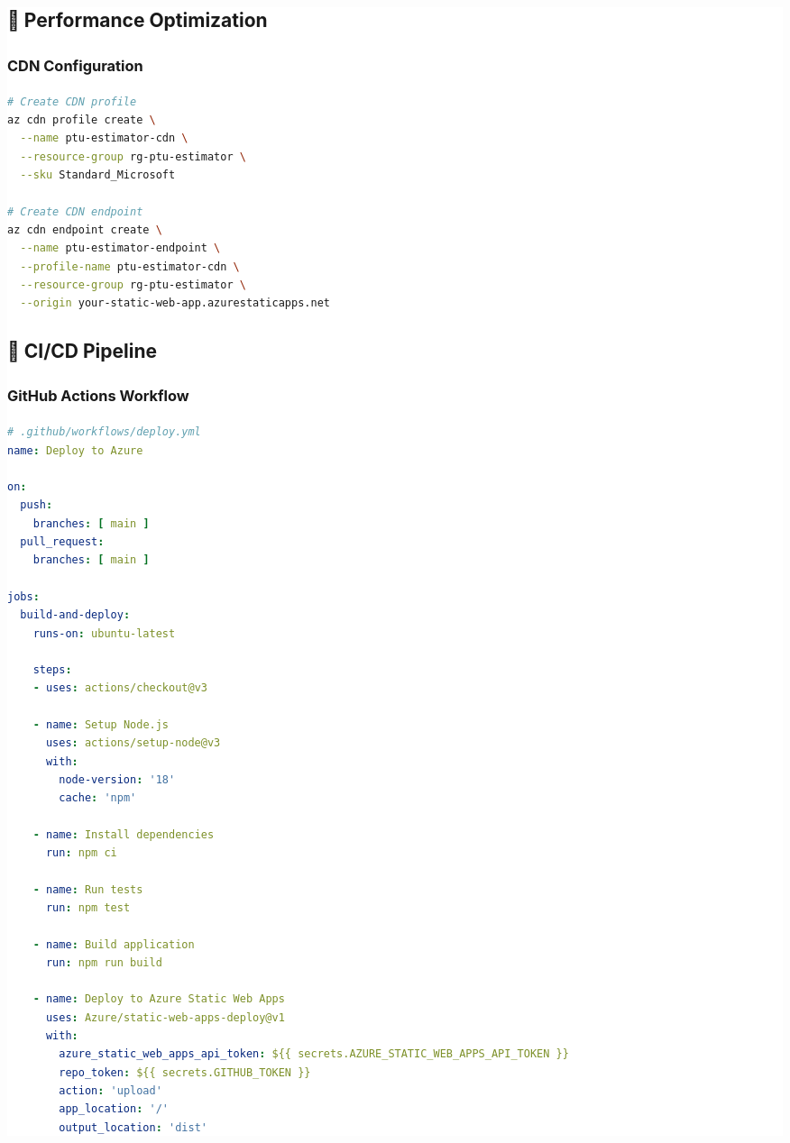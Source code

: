 ## 🚀 Performance Optimization

### CDN Configuration
```bash
# Create CDN profile
az cdn profile create \
  --name ptu-estimator-cdn \
  --resource-group rg-ptu-estimator \
  --sku Standard_Microsoft

# Create CDN endpoint
az cdn endpoint create \
  --name ptu-estimator-endpoint \
  --profile-name ptu-estimator-cdn \
  --resource-group rg-ptu-estimator \
  --origin your-static-web-app.azurestaticapps.net
```

## 🔄 CI/CD Pipeline

### GitHub Actions Workflow
```yaml
# .github/workflows/deploy.yml
name: Deploy to Azure

on:
  push:
    branches: [ main ]
  pull_request:
    branches: [ main ]

jobs:
  build-and-deploy:
    runs-on: ubuntu-latest
    
    steps:
    - uses: actions/checkout@v3
    
    - name: Setup Node.js
      uses: actions/setup-node@v3
      with:
        node-version: '18'
        cache: 'npm'
    
    - name: Install dependencies
      run: npm ci
    
    - name: Run tests
      run: npm test
    
    - name: Build application
      run: npm run build
    
    - name: Deploy to Azure Static Web Apps
      uses: Azure/static-web-apps-deploy@v1
      with:
        azure_static_web_apps_api_token: ${{ secrets.AZURE_STATIC_WEB_APPS_API_TOKEN }}
        repo_token: ${{ secrets.GITHUB_TOKEN }}
        action: 'upload'
        app_location: '/'
        output_location: 'dist'
```
